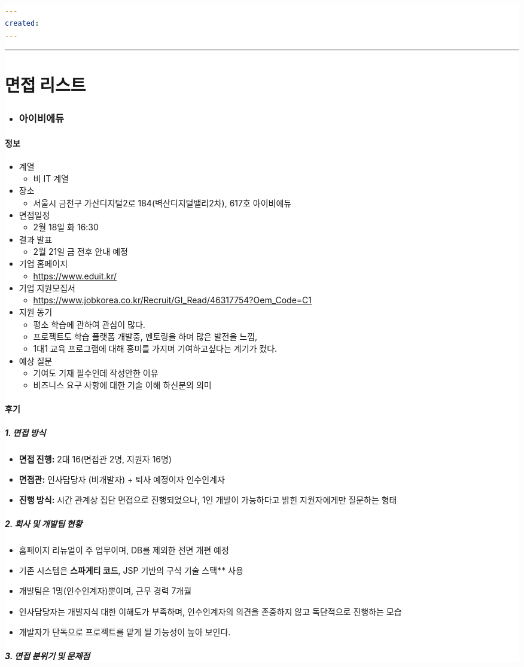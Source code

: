 ```yaml
---
created:
---
```

---

# 면접 리스트

- ### 아이비에듀
#### 정보 
 
- 계열
	- 비 IT 계열
-  장소
	- 서울시 금천구 가산디지털2로 184(벽산디지털밸리2차), 617호 아이비에듀
- 면접일정
	- 2월 18일 화 16:30
- 결과 발표
	- 2월 21일 금 전후 안내 예정
- 기업 홈페이지
	- https://www.eduit.kr/
- 기업 지원모집서
	- https://www.jobkorea.co.kr/Recruit/GI_Read/46317754?Oem_Code=C1
- 지원 동기
	- 평소 학습에 관하여 관심이 많다. 
	- 프로젝트도 학습 플랫폼 개발중, 멘토링을 하며 많은 발전을 느낌, 
	- 1대1 교육 프로그램에 대해 흥미를 가지며 기여하고싶다는 계기가 컸다.
- 예상 질문
	- 기여도 기재 필수인데 작성안한 이유
	- 비즈니스 요구 사항에 대한 기술 이해 하신분의 의미
#### 후기

##### 1. 면접 방식

- **면접 진행:** 2대 16(면접관 2명, 지원자 16명)
  
- **면접관:** 인사담당자 (비개발자) + 퇴사 예정이자 인수인계자
  
- **진행 방식:** 시간 관계상 집단 면접으로 진행되었으나, 1인 개발이 가능하다고 밝힌 지원자에게만 질문하는 형태

##### 2. 회사 및 개발팀 현황

- 홈페이지 리뉴얼이 주 업무이며, DB를 제외한 전면 개편 예정
  
- 기존 시스템은 **스파게티 코드**, JSP 기반의 구식 기술 스택** 사용
  
- 개발팀은 1명(인수인계자)뿐이며, 근무 경력 7개월
  
- 인사담당자는 개발지식 대한 이해도가 부족하며, 인수인계자의 의견을 존중하지 않고 독단적으로 진행하는 모습

- 개발자가 단독으로 프로젝트를 맡게 될 가능성이 높아 보인다.

##### 3. 면접 분위기 및 문제점
